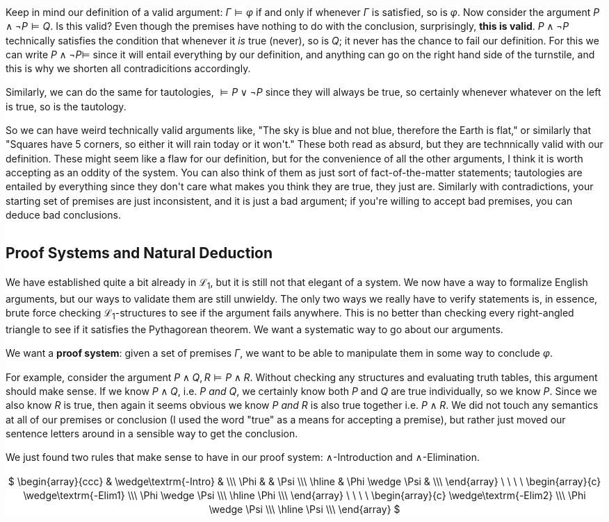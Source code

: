 Keep in mind our definition of a valid argument: $\Gamma \vDash \varphi$ if and only if whenever $\Gamma$ is satisfied, so is $\varphi$. Now consider the argument $P \wedge \neg P \vDash Q$. Is this valid? Even though the premises have nothing to do with the conclusion, surprisingly, **this is valid**. $P \wedge \neg P$ technically satisfies the condition that whenever it <i>is</i> true (never), so is $Q$; it never has the chance to fail our definition. For this we can write $P \wedge \neg P \vDash$ since it will entail everything by our definition, and anything can go on the right hand side of the turnstile, and this is why we shorten all contradicitions accordingly.

Similarly, we can do the same for tautologies, $\vDash P \vee \neg P$ since they will always be true, so certainly whenever whatever on the left is true, so is the tautology.

So we can have weird technically valid arguments like, "The sky is blue and not blue, therefore the Earth is flat," or similarly that "Squares have 5 corners, so either it will rain today or it won't." These both read as absurd, but they are technnically valid with our definition. These might seem like a flaw for our definition, but for the convenience of all the other arguments, I think it is worth accepting as an oddity of the system. You can also think of them as just sort of fact-of-the-matter statements; tautologies are entailed by everything since they don't care what makes you think they are true, they just are. Similarly with contradictions, your starting set of premises are just inconsistent, and it is just a bad argument; if you're willing to accept bad premises, you can deduce bad conclusions.



## Proof Systems and Natural Deduction

We have established quite a bit already in $\mathcal{L}_1$, but it is still not that elegant of a system. We now have a way to formalize English arguments, but our ways to validate them are still unwieldy. The only two ways we really have to verify statements is, in essence, brute force checking $\mathcal{L}_1$-structures to see if the argument fails anywhere. This is no better than checking every right-angled triangle to see if it satisfies the Pythagorean theorem. We want a systematic way to go about our arguments.

We want a **proof system**: given a set of premises $\Gamma$, we want to be able to manipulate them in some way to conclude $\varphi$. 

For example, consider the argument $P \wedge Q, R \vDash P \wedge R$. Without checking any structures and evaluating truth tables, this argument should make sense. If we know $P \wedge Q$, i.e. $P$ _and_ $Q$, we certainly know both $P$ and $Q$ are true individually, so we know $P$. Since we also know $R$ is true, then again it seems obvious we know $P$ _and_ $R$ is also true together i.e. $P \wedge R$. We did not touch any semantics at all of our premises or conclusion (I used the word "true" as a means for accepting a premise), but rather just moved our sentence letters around in a sensible way to get the conclusion.

We just found two rules that make sense to have in our proof system: $\wedge$-Introduction and $\wedge$-Elimination.

<center>
$
\begin{array}{ccc}
& \wedge\textrm{-Intro} & \\\
\Phi &   & \Psi \\\ \hline 
 & \Phi \wedge \Psi &   \\\ 
\end{array}
\ \ \ \
\begin{array}{c}
\wedge\textrm{-Elim1} \\\
\Phi \wedge \Psi   \\\ \hline 
 \Phi  \\\ 
\end{array}
\ \ \ \
\begin{array}{c}
\wedge\textrm{-Elim2} \\\
\Phi \wedge \Psi   \\\ \hline 
 \Psi  \\\ 
\end{array}
$
</center>